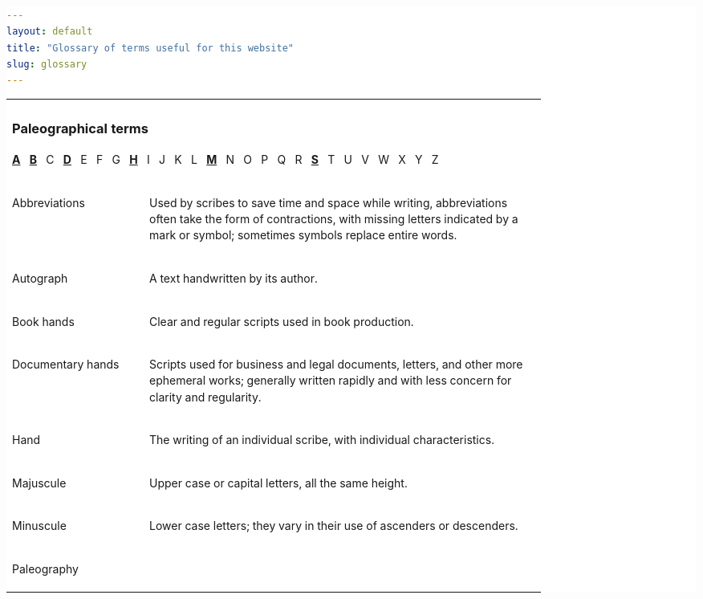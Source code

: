 ```yaml
---
layout: default
title: "Glossary of terms useful for this website"
slug: glossary
---
```


<table border="0" cellpadding="0" cellspacing="0"><tbody><tr><td colspan="2" style="width:638px">
<h3>Paleographical terms</h3>
<p><strong><a href="#A">A</a></strong>&nbsp;&nbsp;<strong>&nbsp;<a href="#B">B</a></strong>&nbsp; &nbsp;C&nbsp; &nbsp;<strong><a href="#D">D</a>&nbsp;</strong> &nbsp;E&nbsp; &nbsp;F&nbsp; &nbsp;G&nbsp; &nbsp;<strong><a href="#H">H</a></strong>&nbsp; &nbsp;I&nbsp; &nbsp;J&nbsp; &nbsp;K&nbsp; &nbsp;L&nbsp; &nbsp;<strong><a href="#M">M</a></strong>&nbsp; &nbsp;N&nbsp; &nbsp;O&nbsp; &nbsp;P&nbsp; &nbsp;Q&nbsp; &nbsp;R&nbsp; &nbsp;<strong><a href="#S">S</a></strong>&nbsp; &nbsp;T&nbsp; &nbsp;U&nbsp; &nbsp;V&nbsp; &nbsp;W&nbsp; &nbsp;X&nbsp; &nbsp;Y&nbsp; &nbsp;Z</p>
</td>
</tr><tr><td style="width:157px">
<p><a id="A" name="A"></a>Abbreviations</p>
</td>
<td style="width:481px">
<p>Used by scribes to save time and space while writing, abbreviations often take the form of contractions, with missing letters indicated by a mark or symbol; sometimes symbols replace entire words.</p>
</td>
</tr><tr><td style="width:157px">
<p>Autograph</p>
</td>
<td style="width:481px">
<p>A text handwritten by its author.</p>
</td>
</tr><tr><td style="width:157px">
<p><a id="B" name="B"></a>Book hands</p>
</td>
<td style="width:481px">
<p>Clear and regular scripts used in book production.</p>
</td>
</tr><tr><td style="width:157px">
<p><a id="D" name="D"></a>Documentary hands</p>
</td>
<td style="width:481px">
<p>Scripts used for business and legal documents, letters, and other more ephemeral works; generally written rapidly and with less concern for clarity and regularity.</p>
</td>
</tr><tr><td style="width:157px">
<p><a id="H" name="H"></a>Hand</p>
</td>
<td style="width:481px">
<p>The writing of an individual scribe, with individual characteristics.</p>
</td>
</tr><tr><td style="width:157px">
<p><a id="M" name="M"></a>Majuscule</p>
</td>
<td style="width:481px">
<p>Upper case or capital letters, all the same height.</p>
</td>
</tr><tr><td style="width:157px">
<p>Minuscule</p>
</td>
<td style="width:481px">
<p>Lower case letters; they vary in their use of ascenders or descenders.</p>
</td>
</tr><tr><td style="width:157px">
<p><a id="P" name="P"></a>Paleography</p>